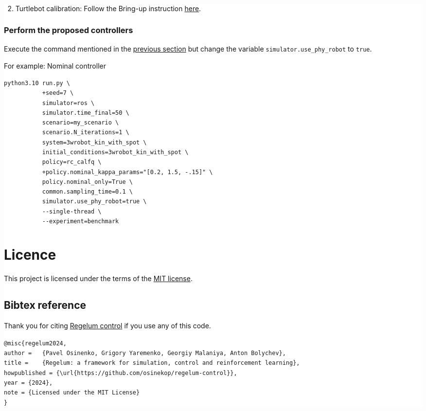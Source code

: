 2. Turtlebot calibration:
Follow the Bring-up instruction [here](https://emanual.robotis.com/docs/en/platform/turtlebot3/bringup/#bringup).

### Perform the proposed controllers

Execute the command mentioned in the [previous section](#perform-nonimal-mpc-controllers-and-calf-sarsa-m-ppo-controllers-with-checkpoints) but change the variable `simulator.use_phy_robot` to `true`.

For example: Nominal controller

```
python3.10 run.py \
           +seed=7 \
           simulator=ros \
           simulator.time_final=50 \
           scenario=my_scenario \
           scenario.N_iterations=1 \
           system=3wrobot_kin_with_spot \
           initial_conditions=3wrobot_kin_with_spot \
           policy=rc_calfq \
           +policy.nominal_kappa_params="[0.2, 1.5, -.15]" \
           policy.nominal_only=True \
           common.sampling_time=0.1 \
           simulator.use_phy_robot=true \
           --single-thread \
           --experiment=benchmark
```
# Licence

This project is licensed under the terms of the [MIT license](https://github.com/osinenkop/regelum-control/blob/main/LICENSE).

## Bibtex reference

Thank you for citing [Regelum control](https://github.com/osinenkop/regelum-control) if you use any of this code.

```
@misc{regelum2024,
author =   {Pavel Osinenko, Grigory Yaremenko, Georgiy Malaniya, Anton Bolychev},
title =    {Regelum: a framework for simulation, control and reinforcement learning},
howpublished = {\url{https://github.com/osinekop/regelum-control}},
year = {2024},
note = {Licensed under the MIT License}
}
```
